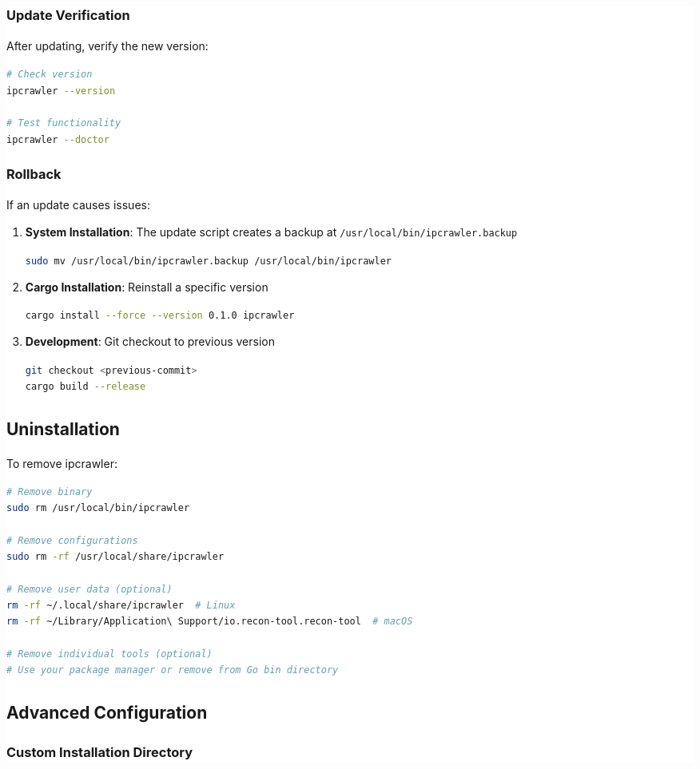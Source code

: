 ### Update Verification

After updating, verify the new version:

```bash
# Check version
ipcrawler --version

# Test functionality
ipcrawler --doctor
```

### Rollback

If an update causes issues:

1. **System Installation**: The update script creates a backup at `/usr/local/bin/ipcrawler.backup`
   ```bash
   sudo mv /usr/local/bin/ipcrawler.backup /usr/local/bin/ipcrawler
   ```

2. **Cargo Installation**: Reinstall a specific version
   ```bash
   cargo install --force --version 0.1.0 ipcrawler
   ```

3. **Development**: Git checkout to previous version
   ```bash
   git checkout <previous-commit>
   cargo build --release
   ```

## Uninstallation

To remove ipcrawler:

```bash
# Remove binary
sudo rm /usr/local/bin/ipcrawler

# Remove configurations
sudo rm -rf /usr/local/share/ipcrawler

# Remove user data (optional)
rm -rf ~/.local/share/ipcrawler  # Linux
rm -rf ~/Library/Application\ Support/io.recon-tool.recon-tool  # macOS

# Remove individual tools (optional)
# Use your package manager or remove from Go bin directory
```

## Advanced Configuration

### Custom Installation Directory
